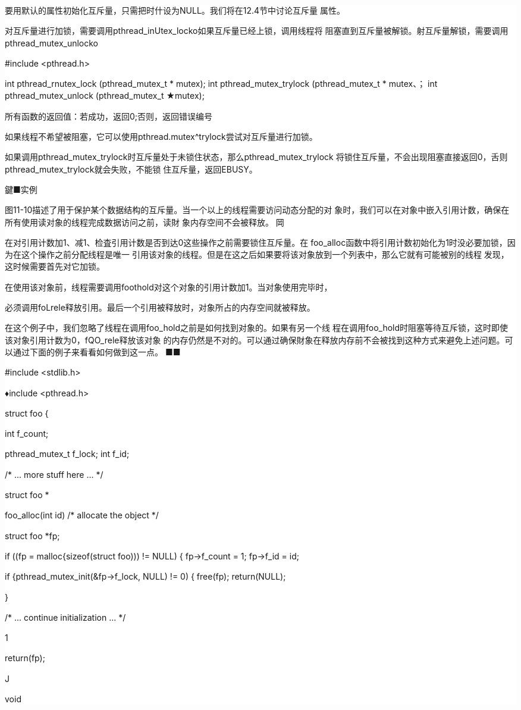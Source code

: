 要用默认的属性初始化互斥量，只需把时什设为NULL。我们将在12.4节中讨论互斥量 属性。

对互斥量进行加锁，需要调用pthread_inUtex_locko如果互斥量已经上锁，调用线程将 阻塞直到互斥量被解锁。射互斥量解锁，需要调用pthread_mutex_unlocko

\#include <pthread.h>

int pthread_rnutex_lock (pthread_mutex_t * mutex); int pthread_mutex_trylock (pthread_mutex_t * mutex、； int pthread_mutex_unlock (pthread_mutex_t ★mutex);

所有函数的返回值：若成功，返回0;否则，返回错误编号

如果线程不希望被阻塞，它可以使用pthread.mutex^trylock尝试对互斥量进行加锁。

如果调用pthread_mutex_trylock时互斥量处于未锁住状态，那么pthread_mutex_trylock 将锁住互斥量，不会出现阻塞直接返回0，舌则pthread_mutex_trylock就会失败，不能锁 住互斥量，返回EBUSY。

鍵■实例

图11-10描述了用于保护某个数据结构的互斥量。当一个以上的线程需要访问动态分配的对 象时，我们可以在对象中嵌入引用计数，确保在所有使用读对象的线程完成数据访问之前，读財 象内存空间不会被释放。    岡

在对引用计数加1、减1、检査引用计数是否到达0这些操作之前需要锁住互斥量。在 foo_alloc函数中将引用计数初始化为1时没必要加锁，因为在这个操作之前分配线程是唯一 引用该对象的线程。但是在这之后如果要将该对象放到一个列表中，那么它就有可能被别的线程 发现，这时候需要首先对它加锁。

在使用该对象前，线程需要调用foothold对这个对象的引用计数加1。当对象使用完毕时，

必须调用foLrele释放引用。最后一个引用被释放时，对象所占的内存空间就被释放。

在这个例子中，我们忽略了线程在调用foo_hold之前是如何找到对象的。如果有另一个线 程在调用foo_hold时阻塞等待互斥锁，这时即使该对象引用计数为0，fQO_rele释放该对象 的内存仍然是不对的。可以通过确保財象在释放内存前不会被找到这种方式来避免上述问题。可 以通过下面的例子来看看如何做到这一点。    ■■

\#include <stdlib.h>

♦include <pthread.h>

struct foo {

int    f_count;

pthread_mutex_t f_lock; int    f_id;

/* ... more stuff here ... */

struct foo *

foo_alloc(int id) /* allocate the object */

struct foo *fp;

if ((fp = malloc{sizeof(struct foo))) != NULL) { fp->f_count = 1; fp->f_id = id;

if {pthread_mutex_init(&fp->f_lock, NULL) != 0) { free(fp); return(NULL);

}

/* ... continue initialization ... */

1

return(fp);

J

void

